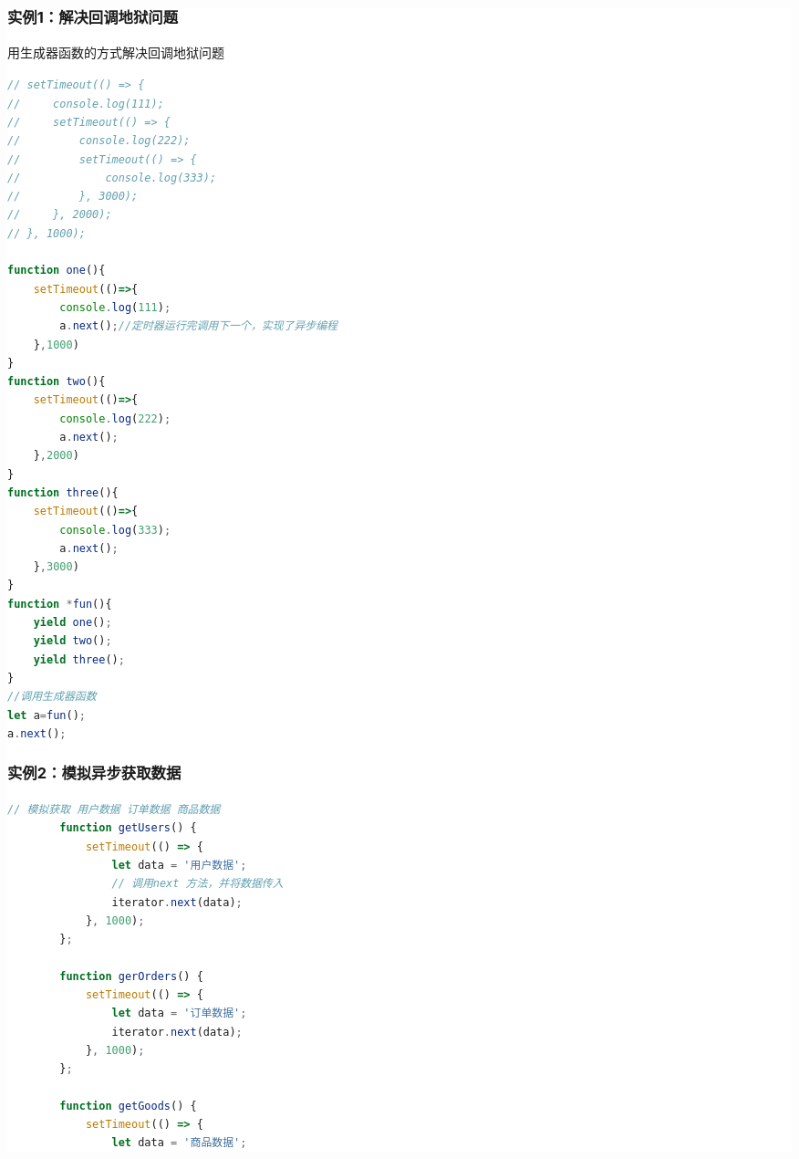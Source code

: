 ### 实例1：解决回调地狱问题

用生成器函数的方式解决回调地狱问题

```javascript
// setTimeout(() => {
//     console.log(111);
//     setTimeout(() => {
//         console.log(222);
//         setTimeout(() => {
//             console.log(333);
//         }, 3000);
//     }, 2000);
// }, 1000);

function one(){
    setTimeout(()=>{
        console.log(111);
        a.next();//定时器运行完调用下一个，实现了异步编程
    },1000)
}
function two(){
    setTimeout(()=>{
        console.log(222);
        a.next();
    },2000)
}
function three(){
    setTimeout(()=>{
        console.log(333);
        a.next();
    },3000)
}
function *fun(){
    yield one();
    yield two();
    yield three();
}
//调用生成器函数
let a=fun();
a.next();
```

### 实例2：模拟异步获取数据

```javascript
// 模拟获取 用户数据 订单数据 商品数据
        function getUsers() {
            setTimeout(() => {
                let data = '用户数据';
                // 调用next 方法，并将数据传入
                iterator.next(data);
            }, 1000);
        };

        function gerOrders() {
            setTimeout(() => {
                let data = '订单数据';
                iterator.next(data);
            }, 1000);
        };

        function getGoods() {
            setTimeout(() => {
                let data = '商品数据';
```